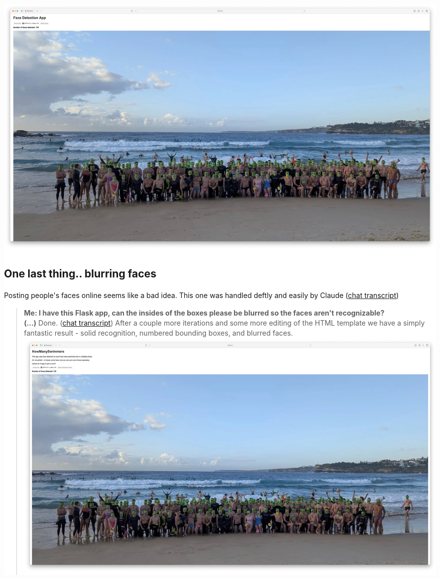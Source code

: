 ![](/assets/images/2024/10/Screenshot-2024-10-25-at-5.52.19-PM.jpeg)
## One last thing.. blurring faces
Posting people's faces online seems like a bad idea. This one was handled deftly and easily by Claude ([chat transcript](https://gist.github.com/thecadams/f4d25d6a7d79987fdd8d9b8f2b5d4f11#blurring-faces-in-flask-app))
> **Me: I have this Flask app, can the insides of the boxes please be blurred so the faces aren't recognizable?  
> (...)**
Done. ([chat transcript](https://gist.github.com/thecadams/f4d25d6a7d79987fdd8d9b8f2b5d4f11#blurring-faces-in-flask-app)) After a couple more iterations and some more editing of the HTML template we have a simply fantastic result - solid recognition, numbered bounding boxes, and blurred faces.
![](/assets/images/2024/10/Screenshot-2024-10-25-at-5.14.32-PM-1.jpeg)